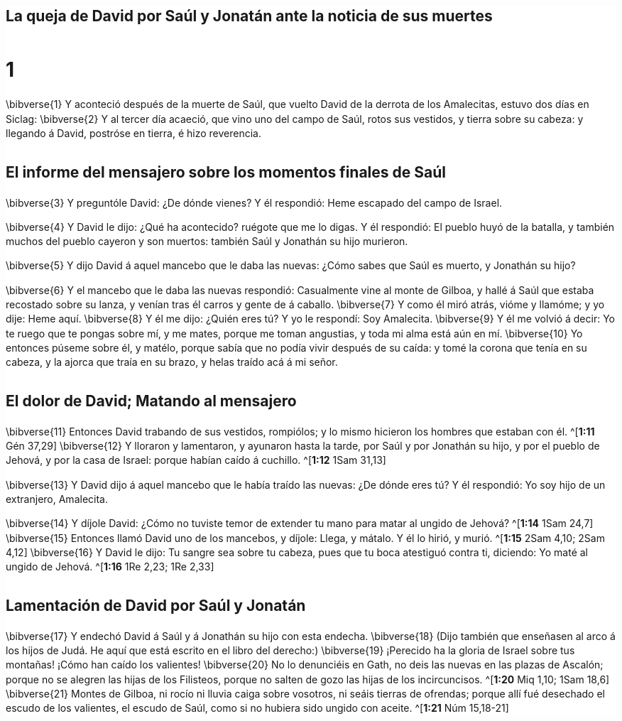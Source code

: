 ## La queja de David por Saúl y Jonatán ante la noticia de sus muertes
# 1 
\bibverse{1} Y aconteció después de la muerte de Saúl, que vuelto David de la derrota de los Amalecitas, estuvo dos días en Siclag: \bibverse{2} Y al tercer día acaeció, que vino uno del campo de Saúl, rotos sus vestidos, y tierra sobre su cabeza: y llegando á David, postróse en tierra, é hizo reverencia. 

## El informe del mensajero sobre los momentos finales de Saúl
\bibverse{3} Y preguntóle David: ¿De dónde vienes? Y él respondió: Heme escapado del campo de Israel. 

\bibverse{4} Y David le dijo: ¿Qué ha acontecido? ruégote que me lo digas. Y él respondió: El pueblo huyó de la batalla, y también muchos del pueblo cayeron y son muertos: también Saúl y Jonathán su hijo murieron. 

\bibverse{5} Y dijo David á aquel mancebo que le daba las nuevas: ¿Cómo sabes que Saúl es muerto, y Jonathán su hijo? 

\bibverse{6} Y el mancebo que le daba las nuevas respondió: Casualmente vine al monte de Gilboa, y hallé á Saúl que estaba recostado sobre su lanza, y venían tras él carros y gente de á caballo. \bibverse{7} Y como él miró atrás, vióme y llamóme; y yo dije: Heme aquí. \bibverse{8} Y él me dijo: ¿Quién eres tú? Y yo le respondí: Soy Amalecita. \bibverse{9} Y él me volvió á decir: Yo te ruego que te pongas sobre mí, y me mates, porque me toman angustias, y toda mi alma está aún en mí. \bibverse{10} Yo entonces púseme sobre él, y matélo, porque sabía que no podía vivir después de su caída: y tomé la corona que tenía en su cabeza, y la ajorca que traía en su brazo, y helas traído acá á mi señor. 

## El dolor de David; Matando al mensajero
\bibverse{11} Entonces David trabando de sus vestidos, rompiólos; y lo mismo hicieron los hombres que estaban con él. ^[**1:11** Gén 37,29] \bibverse{12} Y lloraron y lamentaron, y ayunaron hasta la tarde, por Saúl y por Jonathán su hijo, y por el pueblo de Jehová, y por la casa de Israel: porque habían caído á cuchillo. ^[**1:12** 1Sam 31,13] 
 

\bibverse{13} Y David dijo á aquel mancebo que le había traído las nuevas: ¿De dónde eres tú? Y él respondió: Yo soy hijo de un extranjero, Amalecita. 

\bibverse{14} Y díjole David: ¿Cómo no tuviste temor de extender tu mano para matar al ungido de Jehová? ^[**1:14** 1Sam 24,7] \bibverse{15} Entonces llamó David uno de los mancebos, y díjole: Llega, y mátalo. Y él lo hirió, y murió. ^[**1:15** 2Sam 4,10; 2Sam 4,12] \bibverse{16} Y David le dijo: Tu sangre sea sobre tu cabeza, pues que tu boca atestiguó contra ti, diciendo: Yo maté al ungido de Jehová. ^[**1:16** 1Re 2,23; 1Re 2,33] 
  

## Lamentación de David por Saúl y Jonatán
\bibverse{17} Y endechó David á Saúl y á Jonathán su hijo con esta endecha. \bibverse{18} (Dijo también que enseñasen al arco á los hijos de Judá. He aquí que está escrito en el libro del derecho:) \bibverse{19} ¡Perecido ha la gloria de Israel sobre tus montañas! ¡Cómo han caído los valientes! \bibverse{20} No lo denunciéis en Gath, no deis las nuevas en las plazas de Ascalón; porque no se alegren las hijas de los Filisteos, porque no salten de gozo las hijas de los incircuncisos. ^[**1:20** Miq 1,10; 1Sam 18,6] \bibverse{21} Montes de Gilboa, ni rocío ni lluvia caiga sobre vosotros, ni seáis tierras de ofrendas; porque allí fué desechado el escudo de los valientes, el escudo de Saúl, como si no hubiera sido ungido con aceite. ^[**1:21** Núm 15,18-21] 
 